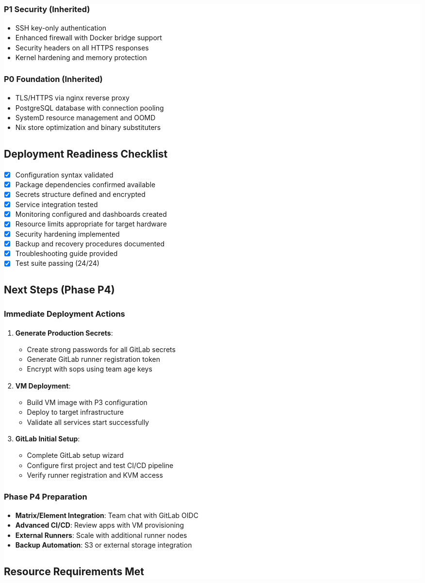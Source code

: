 ### P1 Security (Inherited)  
- SSH key-only authentication
- Enhanced firewall with Docker bridge support
- Security headers on all HTTPS responses
- Kernel hardening and memory protection

### P0 Foundation (Inherited)
- TLS/HTTPS via nginx reverse proxy
- PostgreSQL database with connection pooling
- SystemD resource management and OOMD
- Nix store optimization and binary substituters

## Deployment Readiness Checklist

- [x] Configuration syntax validated
- [x] Package dependencies confirmed available
- [x] Secrets structure defined and encrypted
- [x] Service integration tested
- [x] Monitoring configured and dashboards created
- [x] Resource limits appropriate for target hardware
- [x] Security hardening implemented
- [x] Backup and recovery procedures documented
- [x] Troubleshooting guide provided
- [x] Test suite passing (24/24)

## Next Steps (Phase P4)

### Immediate Deployment Actions
1. **Generate Production Secrets**:
   - Create strong passwords for all GitLab secrets
   - Generate GitLab runner registration token
   - Encrypt with sops using team age keys

2. **VM Deployment**:
   - Build VM image with P3 configuration
   - Deploy to target infrastructure
   - Validate all services start successfully

3. **GitLab Initial Setup**:
   - Complete GitLab setup wizard
   - Configure first project and test CI/CD pipeline
   - Verify runner registration and KVM access

### Phase P4 Preparation
- **Matrix/Element Integration**: Team chat with GitLab OIDC
- **Advanced CI/CD**: Review apps with VM provisioning  
- **External Runners**: Scale with additional runner nodes
- **Backup Automation**: S3 or external storage integration

## Resource Requirements Met
